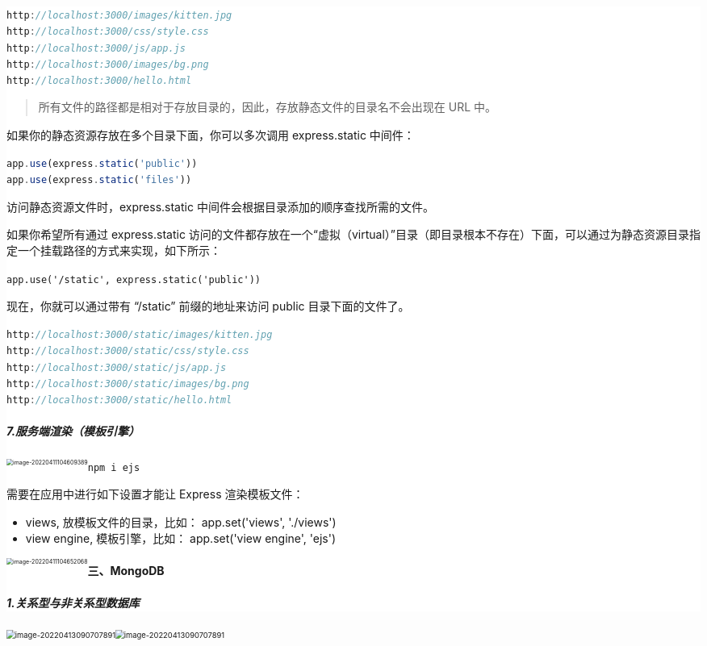 ```js
http://localhost:3000/images/kitten.jpg
http://localhost:3000/css/style.css
http://localhost:3000/js/app.js
http://localhost:3000/images/bg.png
http://localhost:3000/hello.html
```

> 所有文件的路径都是相对于存放目录的，因此，存放静态文件的目录名不会出现在 URL 中。

如果你的静态资源存放在多个目录下面，你可以多次调用 express.static 中间件：

```js
app.use(express.static('public'))
app.use(express.static('files'))
```

访问静态资源文件时，express.static 中间件会根据目录添加的顺序查找所需的文件。

如果你希望所有通过 express.static 访问的文件都存放在一个“虚拟（virtual）”目录（即目录根本不存在）下面，可以通过为静态资源目录指定一个挂载路径的方式来实现，如下所示：

```
app.use('/static', express.static('public'))
```

现在，你就可以通过带有 “/static” 前缀的地址来访问 public 目录下面的文件了。

```js
http://localhost:3000/static/images/kitten.jpg
http://localhost:3000/static/css/style.css
http://localhost:3000/static/js/app.js
http://localhost:3000/static/images/bg.png
http://localhost:3000/static/hello.html
```

##### 7.服务端渲染（模板引擎）

<img src="%E7%AC%94%E8%AE%B0.assets/image-20220411104609389.png" alt="image-20220411104609389" style="zoom:50%;float:left" />

```js
npm i ejs
```

需要在应用中进行如下设置才能让 Express 渲染模板文件：

- views, 放模板文件的目录，比如： app.set('views', './views')
- view engine, 模板引擎，比如： app.set('view engine', 'ejs')

<img src="%E7%AC%94%E8%AE%B0.assets/image-20220411104652068.png" alt="image-20220411104652068" style="zoom:50%;float:left" />

#### 三、MongoDB

##### 1.关系型与非关系型数据库

<img src="https://cdn.jsdelivr.net/gh/Voun8/ty_imgs@latest/image-20220413085332378.png" alt="image-20220413090707891" style="zoom: 67%;float:left;" />

<img src="https://cdn.jsdelivr.net/gh/Voun8/ty_imgs//image-20220413090707891.png" alt="image-20220413090707891" style="zoom: 67%;float:left;" />
